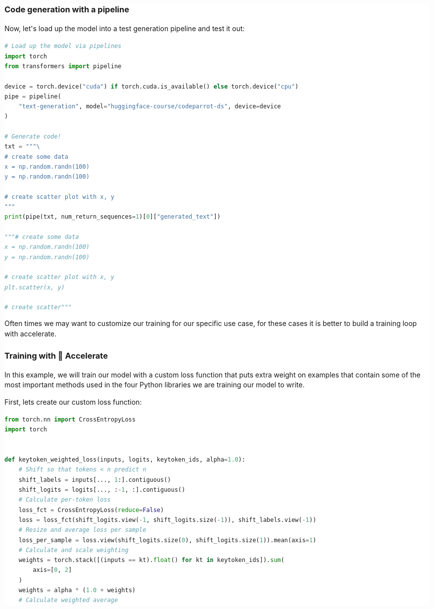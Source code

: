 

### Code generation with a pipeline

Now, let's load up the model into a test generation pipeline and test it out:

```python
# Load up the model via pipelines
import torch
from transformers import pipeline

device = torch.device("cuda") if torch.cuda.is_available() else torch.device("cpu")
pipe = pipeline(
    "text-generation", model="huggingface-course/codeparrot-ds", device=device
)

# Generate code!
txt = """\
# create some data
x = np.random.randn(100)
y = np.random.randn(100)

# create scatter plot with x, y
"""
print(pipe(txt, num_return_sequences=1)[0]["generated_text"])

"""# create some data
x = np.random.randn(100)
y = np.random.randn(100)

# create scatter plot with x, y
plt.scatter(x, y)

# create scatter"""
```

Often times we may want to customize our training for our specific use case, for these cases it is better to build a training loop with accelerate.

### Training with 🤗 Accelerate

In this example, we will train our model with a custom loss function that puts extra weight on examples that contain some of the most important methods used in the four Python libraries we are training our model to write.

First, lets create our custom loss function:

```python
from torch.nn import CrossEntropyLoss
import torch


def keytoken_weighted_loss(inputs, logits, keytoken_ids, alpha=1.0):
    # Shift so that tokens < n predict n
    shift_labels = inputs[..., 1:].contiguous()
    shift_logits = logits[..., :-1, :].contiguous()
    # Calculate per-token loss
    loss_fct = CrossEntropyLoss(reduce=False)
    loss = loss_fct(shift_logits.view(-1, shift_logits.size(-1)), shift_labels.view(-1))
    # Resize and average loss per sample
    loss_per_sample = loss.view(shift_logits.size(0), shift_logits.size(1)).mean(axis=1)
    # Calculate and scale weighting
    weights = torch.stack([(inputs == kt).float() for kt in keytoken_ids]).sum(
        axis=[0, 2]
    )
    weights = alpha * (1.0 + weights)
    # Calculate weighted average
```